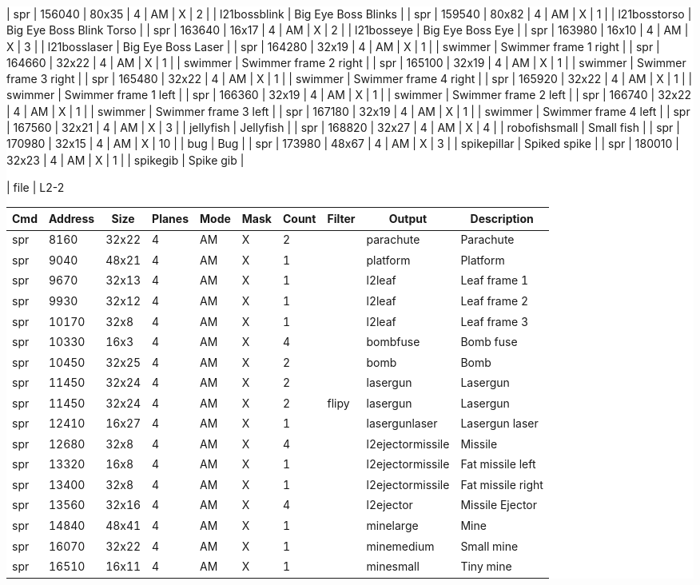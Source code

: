 | spr    | 156040      | 80x35   | 4            | AM   | X    | 2     |        | l21bossblink         | Big Eye Boss Blinks               |
| spr    | 159540      | 80x82   | 4            | AM   | X    | 1     |        | l21bosstorso         | Big Eye Boss Blink Torso          |
| spr    | 163640      | 16x17   | 4            | AM   | X    | 2     |        | l21bosseye           | Big Eye Boss Eye                  |
| spr    | 163980      | 16x10   | 4            | AM   | X    | 3     |        | l21bosslaser         | Big Eye Boss Laser                |
| spr    | 164280      | 32x19   | 4            | AM   | X    | 1     |        | swimmer              | Swimmer frame 1 right             |
| spr    | 164660      | 32x22   | 4            | AM   | X    | 1     |        | swimmer              | Swimmer frame 2 right             |
| spr    | 165100      | 32x19   | 4            | AM   | X    | 1     |        | swimmer              | Swimmer frame 3 right             |
| spr    | 165480      | 32x22   | 4            | AM   | X    | 1     |        | swimmer              | Swimmer frame 4 right             |
| spr    | 165920      | 32x22   | 4            | AM   | X    | 1     |        | swimmer              | Swimmer frame 1 left              |
| spr    | 166360      | 32x19   | 4            | AM   | X    | 1     |        | swimmer              | Swimmer frame 2 left              |
| spr    | 166740      | 32x22   | 4            | AM   | X    | 1     |        | swimmer              | Swimmer frame 3 left              |
| spr    | 167180      | 32x19   | 4            | AM   | X    | 1     |        | swimmer              | Swimmer frame 4 left              |
| spr    | 167560      | 32x21   | 4            | AM   | X    | 3     |        | jellyfish            | Jellyfish                         |
| spr    | 168820      | 32x27   | 4            | AM   | X    | 4     |        | robofishsmall        | Small fish                        |
| spr    | 170980      | 32x15   | 4            | AM   | X    | 10    |        | bug                  | Bug                               |
| spr    | 173980      | 48x67   | 4            | AM   | X    | 3     |        | spikepillar          | Spiked spike                      |
| spr    | 180010      | 32x23   | 4            | AM   | X    | 1     |        | spikegib             | Spike gib                         |


| file   | L2-2

| Cmd    | Address     | Size    | Planes       | Mode | Mask | Count | Filter | Output               | Description                       |
|--------|-------------|---------|--------------|------|------|-------|--------|----------------------|-----------------------------------|
| spr    | 8160        | 32x22   | 4            | AM   | X    | 2     |        | parachute            | Parachute                         |
| spr    | 9040        | 48x21   | 4            | AM   | X    | 1     |        | platform             | Platform                          |
| spr    | 9670        | 32x13   | 4            | AM   | X    | 1     |        | l2leaf               | Leaf frame 1                      |
| spr    | 9930        | 32x12   | 4            | AM   | X    | 1     |        | l2leaf               | Leaf frame 2                      |
| spr    | 10170       | 32x8    | 4            | AM   | X    | 1     |        | l2leaf               | Leaf frame 3                      |
| spr    | 10330       | 16x3    | 4            | AM   | X    | 4     |        | bombfuse             | Bomb fuse                         |
| spr    | 10450       | 32x25   | 4            | AM   | X    | 2     |        | bomb                 | Bomb                              |
| spr    | 11450       | 32x24   | 4            | AM   | X    | 2     |        | lasergun             | Lasergun                          |
| spr    | 11450       | 32x24   | 4            | AM   | X    | 2     | flipy  | lasergun             | Lasergun                          |
| spr    | 12410       | 16x27   | 4            | AM   | X    | 1     |        | lasergunlaser        | Lasergun laser                    |
| spr    | 12680       | 32x8    | 4            | AM   | X    | 4     |        | l2ejectormissile     | Missile                           |
| spr    | 13320       | 16x8    | 4            | AM   | X    | 1     |        | l2ejectormissile     | Fat missile left                  |
| spr    | 13400       | 32x8    | 4            | AM   | X    | 1     |        | l2ejectormissile     | Fat missile right                 |
| spr    | 13560       | 32x16   | 4            | AM   | X    | 4     |        | l2ejector            | Missile Ejector                   |
| spr    | 14840       | 48x41   | 4            | AM   | X    | 1     |        | minelarge            | Mine                              |
| spr    | 16070       | 32x22   | 4            | AM   | X    | 1     |        | minemedium           | Small mine                        |
| spr    | 16510       | 16x11   | 4            | AM   | X    | 1     |        | minesmall            | Tiny mine                         |